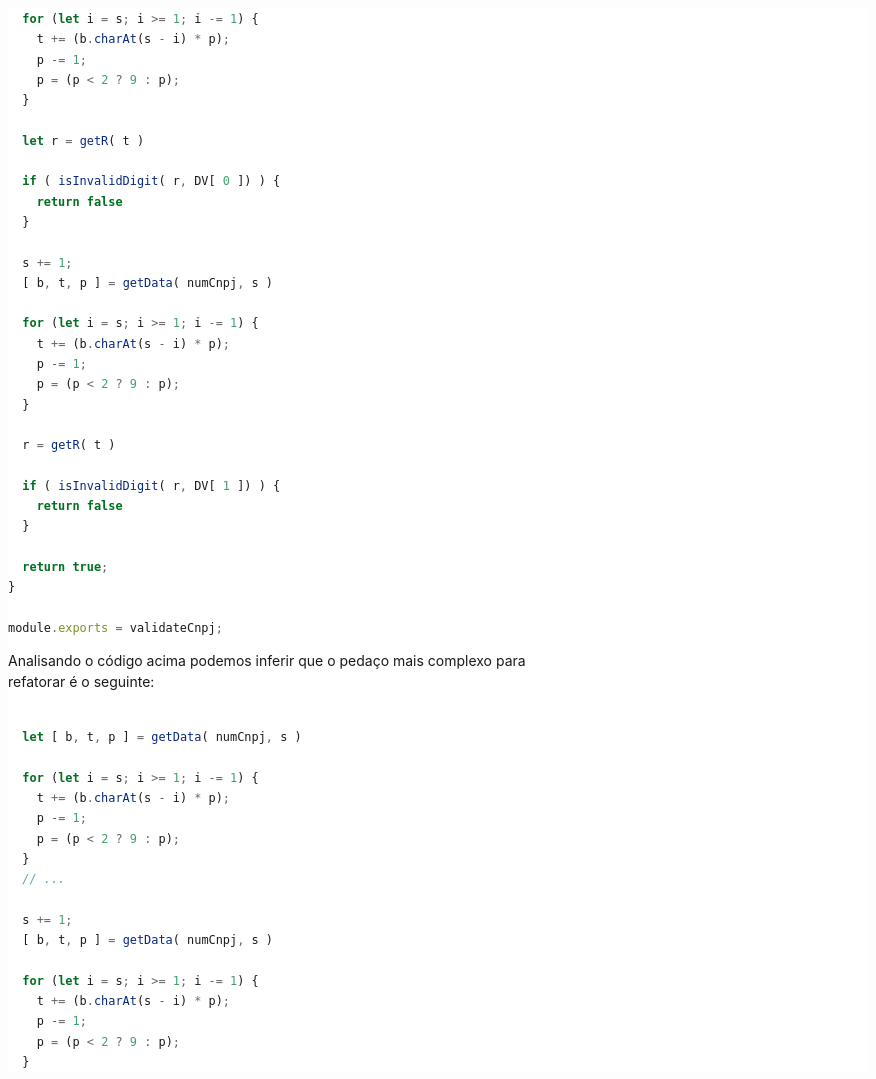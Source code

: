 ```js
  for (let i = s; i >= 1; i -= 1) {
    t += (b.charAt(s - i) * p);
    p -= 1;
    p = (p < 2 ? 9 : p);
  }

  let r = getR( t )

  if ( isInvalidDigit( r, DV[ 0 ]) ) {
    return false
  }

  s += 1;
  [ b, t, p ] = getData( numCnpj, s )

  for (let i = s; i >= 1; i -= 1) {
    t += (b.charAt(s - i) * p);
    p -= 1;
    p = (p < 2 ? 9 : p);
  }

  r = getR( t )

  if ( isInvalidDigit( r, DV[ 1 ]) ) {
    return false
  }

  return true;
}

module.exports = validateCnpj;

```

Analisando o código acima podemos inferir que o pedaço mais complexo para<br> 
refatorar é o seguinte:

```js

  let [ b, t, p ] = getData( numCnpj, s )

  for (let i = s; i >= 1; i -= 1) {
    t += (b.charAt(s - i) * p);
    p -= 1;
    p = (p < 2 ? 9 : p);
  }
  // ...

  s += 1;
  [ b, t, p ] = getData( numCnpj, s )

  for (let i = s; i >= 1; i -= 1) {
    t += (b.charAt(s - i) * p);
    p -= 1;
    p = (p < 2 ? 9 : p);
  }

```
